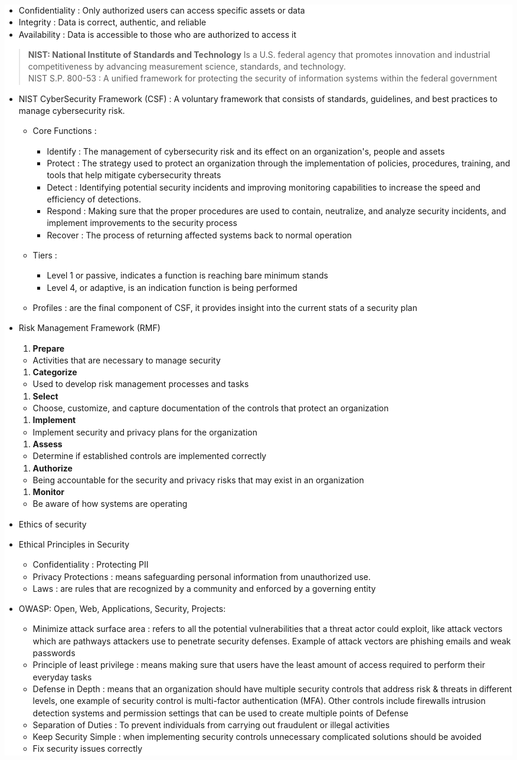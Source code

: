 - Confidentiality : Only authorized users can access specific assets or data
- Integrity : Data is correct, authentic, and reliable
- Availability : Data is accessible to those who are authorized to access it

> **NIST: National Institute of Standards and Technology**
Is a U.S. federal agency that promotes innovation and industrial competitiveness by advancing measurement science, standards, and technology.  
NIST S.P. 800-53 : A unified framework for protecting the security of information systems within the federal government

- NIST CyberSecurity Framework (CSF) : A voluntary framework that consists of standards, guidelines, and best practices to manage cybersecurity risk.
  - Core Functions :
    - Identify : The management of cybersecurity risk and its effect on an organization's, people and assets  
    - Protect : The strategy used to protect an organization through the implementation of policies, procedures, training, and tools that help mitigate cybersecurity threats
    - Detect : Identifying potential security incidents and improving monitoring capabilities to increase the speed and efficiency of detections.
    - Respond : Making sure that the proper procedures are used to contain, neutralize, and analyze security incidents, and implement improvements to the security process
    - Recover : The process of returning affected systems back to normal operation

  - Tiers : 
    - Level 1 or passive, indicates a function is reaching bare minimum stands
    - Level 4, or adaptive, is an indication function is being performed

  - Profiles : are the final component of CSF, it provides insight into the current stats of a security plan  

- Risk Management Framework (RMF)
  1. **Prepare**
  - Activities that are necessary to manage security
  1. **Categorize**
  - Used to develop risk management processes and tasks
  1. **Select**
  - Choose, customize, and capture documentation of the controls that protect an organization
  1. **Implement**
  - Implement security and privacy plans for the organization
  1. **Assess**
  - Determine if established controls are implemented correctly
  1. **Authorize**
  - Being accountable for the security and privacy risks that may exist in an organization
  1. **Monitor**
  - Be aware of how systems are operating

- Ethics of security
- Ethical Principles in Security
  - Confidentiality : Protecting PII
  - Privacy Protections : means safeguarding personal information from unauthorized use.
  - Laws : are rules that are recognized by a community and enforced by a governing entity

- OWASP: Open, Web, Applications, Security, Projects:
  - Minimize attack surface area : refers to all the potential vulnerabilities that a threat actor could exploit, like attack vectors which are pathways attackers use to penetrate security defenses. Example of attack vectors are phishing emails and weak passwords
  - Principle of least privilege : means making sure that users have the least amount of access required to perform their everyday tasks
  - Defense in Depth : means that an organization should have multiple security controls that address risk & threats in different levels, one example of security control is multi-factor authentication (MFA). Other controls include firewalls intrusion detection systems and permission settings that can be used to create multiple points of Defense
  - Separation of Duties : To prevent individuals from carrying out fraudulent or illegal activities
  - Keep Security Simple : when implementing security controls unnecessary complicated solutions should be avoided
  - Fix security issues correctly
